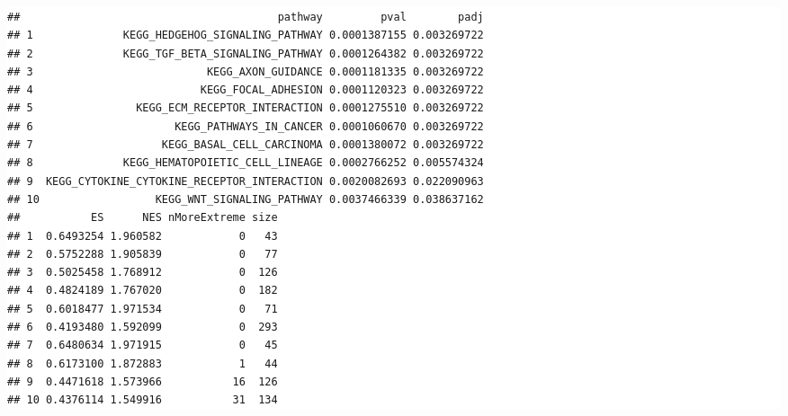     ##                                        pathway         pval        padj
    ## 1              KEGG_HEDGEHOG_SIGNALING_PATHWAY 0.0001387155 0.003269722
    ## 2              KEGG_TGF_BETA_SIGNALING_PATHWAY 0.0001264382 0.003269722
    ## 3                           KEGG_AXON_GUIDANCE 0.0001181335 0.003269722
    ## 4                          KEGG_FOCAL_ADHESION 0.0001120323 0.003269722
    ## 5                KEGG_ECM_RECEPTOR_INTERACTION 0.0001275510 0.003269722
    ## 6                      KEGG_PATHWAYS_IN_CANCER 0.0001060670 0.003269722
    ## 7                    KEGG_BASAL_CELL_CARCINOMA 0.0001380072 0.003269722
    ## 8              KEGG_HEMATOPOIETIC_CELL_LINEAGE 0.0002766252 0.005574324
    ## 9  KEGG_CYTOKINE_CYTOKINE_RECEPTOR_INTERACTION 0.0020082693 0.022090963
    ## 10                  KEGG_WNT_SIGNALING_PATHWAY 0.0037466339 0.038637162
    ##           ES      NES nMoreExtreme size
    ## 1  0.6493254 1.960582            0   43
    ## 2  0.5752288 1.905839            0   77
    ## 3  0.5025458 1.768912            0  126
    ## 4  0.4824189 1.767020            0  182
    ## 5  0.6018477 1.971534            0   71
    ## 6  0.4193480 1.592099            0  293
    ## 7  0.6480634 1.971915            0   45
    ## 8  0.6173100 1.872883            1   44
    ## 9  0.4471618 1.573966           16  126
    ## 10 0.4376114 1.549916           31  134